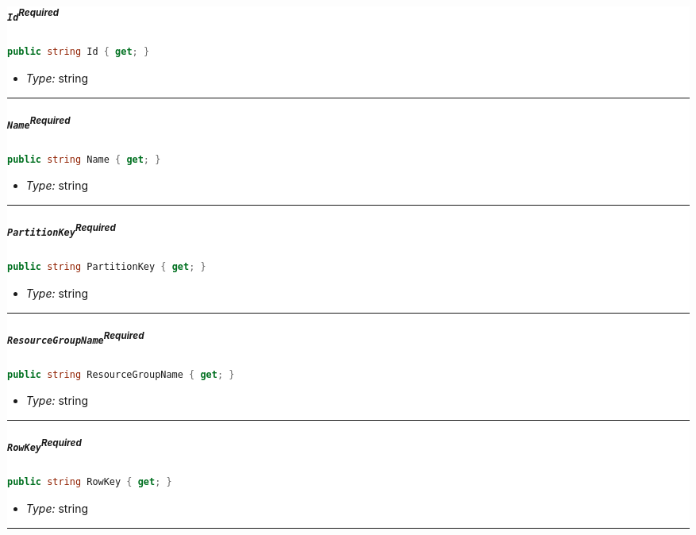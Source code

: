 
##### `Id`<sup>Required</sup> <a name="Id" id="@cdktf/provider-azurerm.streamAnalyticsOutputTable.StreamAnalyticsOutputTable.property.id"></a>

```csharp
public string Id { get; }
```

- *Type:* string

---

##### `Name`<sup>Required</sup> <a name="Name" id="@cdktf/provider-azurerm.streamAnalyticsOutputTable.StreamAnalyticsOutputTable.property.name"></a>

```csharp
public string Name { get; }
```

- *Type:* string

---

##### `PartitionKey`<sup>Required</sup> <a name="PartitionKey" id="@cdktf/provider-azurerm.streamAnalyticsOutputTable.StreamAnalyticsOutputTable.property.partitionKey"></a>

```csharp
public string PartitionKey { get; }
```

- *Type:* string

---

##### `ResourceGroupName`<sup>Required</sup> <a name="ResourceGroupName" id="@cdktf/provider-azurerm.streamAnalyticsOutputTable.StreamAnalyticsOutputTable.property.resourceGroupName"></a>

```csharp
public string ResourceGroupName { get; }
```

- *Type:* string

---

##### `RowKey`<sup>Required</sup> <a name="RowKey" id="@cdktf/provider-azurerm.streamAnalyticsOutputTable.StreamAnalyticsOutputTable.property.rowKey"></a>

```csharp
public string RowKey { get; }
```

- *Type:* string

---
